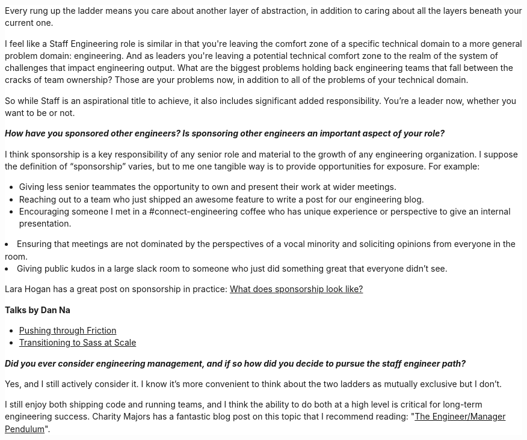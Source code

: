  Every rung up the ladder means you care about another layer of abstraction, in addition to caring about all the layers beneath your current one.

 I feel like a Staff Engineering role is similar in that you're leaving the comfort zone of a specific technical domain to a more general problem domain: engineering. And as leaders you're leaving a potential technical comfort zone to the realm of the system of challenges that impact engineering output. What are the biggest problems holding back engineering teams that fall between the cracks of team ownership? Those are your problems now, in addition to all of the problems of your technical domain.

 So while Staff is an aspirational title to achieve, it also includes significant added responsibility. You’re a leader now, whether you want to be or not.

___How have you sponsored other engineers? Is sponsoring other engineers an important aspect of your role?___

 I think sponsorship is a key responsibility of any senior role and material to the growth of any engineering organization. I suppose the definition of “sponsorship” varies, but to me one tangible way is to provide opportunities for exposure. For example:

*   Giving less senior teammates the opportunity to own and present their work at wider meetings. <li>Reaching out to a team who just shipped an awesome feature to write a post for our engineering blog. <li>Encouraging someone I met in a #connect-engineering coffee who has unique experience or perspective to give an internal presentation.

  <li>Ensuring that meetings are not dominated by the perspectives of a vocal minority and soliciting opinions from everyone in the room.

  <li>Giving public kudos in a large slack room to someone who just did something great that everyone didn’t see.
  </li>
</li></li></li>

 Lara Hogan has a great post on sponsorship in practice: [What does sponsorship look like?](https://larahogan.me/blog/what-sponsorship-looks-like/)

<div class="pull">
<p><strong>Talks by Dan Na</strong></p>
<ul>
<li><a href="https://blog.danielna.com/talks/pushing-through-friction/">Pushing through Friction</a></li>
<li><a href="https://blog.danielna.com/talks/transitioning-to-sass-at-scale/">Transitioning to Sass at Scale</a></li>
</ul>
</div>

___Did you ever consider engineering management, and if so how did you decide to pursue the staff engineer path?___

 Yes, and I still actively consider it. I know it’s more convenient to think about the two ladders as mutually exclusive but I don’t.

 I still enjoy both shipping code and running teams, and I think the ability to do both at a high level is critical for long-term engineering success. Charity Majors has a fantastic blog post on this topic that I recommend reading: "[The Engineer/Manager Pendulum](https://charity.wtf/2017/05/11/the-engineer-manager-pendulum/)".
